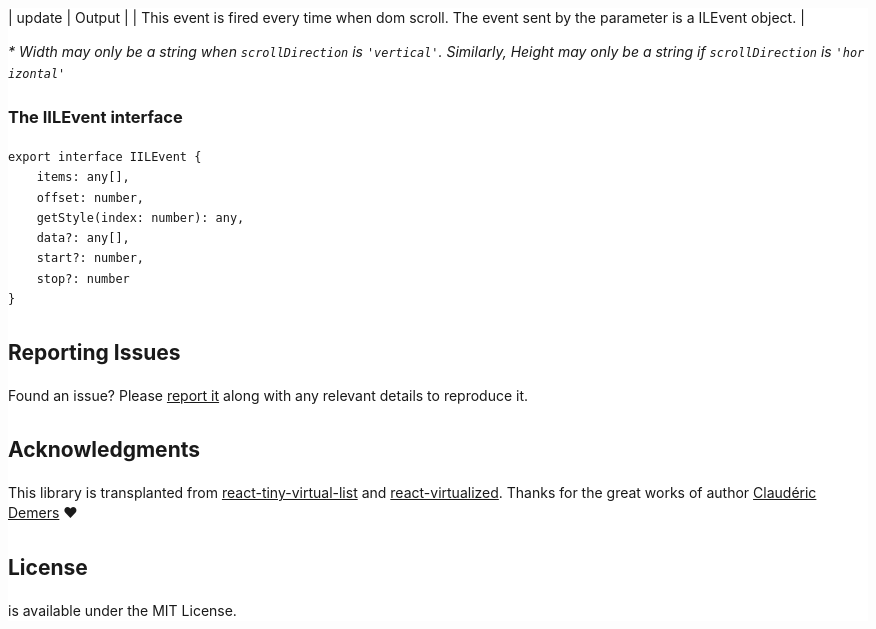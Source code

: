 | update    | Output          |           | This event is fired every time when dom scroll. The event sent by the parameter is a ILEvent object.                                                                                                                                                                                                                                                                      |

*\* Width may only be a string when `scrollDirection` is `'vertical'`. Similarly, Height may only be a string if `scrollDirection` is `'horizontal'`*

### The IILEvent interface

```
export interface IILEvent {
    items: any[],
    offset: number,
    getStyle(index: number): any,
    data?: any[],
    start?: number,
    stop?: number
}
```

## Reporting Issues
Found an issue? Please [report it](https://github.com/drawcall/angular-infinite-list/issues) along with any relevant details to reproduce it.

## Acknowledgments
This library is transplanted from [react-tiny-virtual-list](https://github.com/clauderic/react-tiny-virtual-list) and [react-virtualized](https://github.com/bvaughn/react-virtualized/). 
Thanks for the great works of author [Claudéric Demers](https://twitter.com/clauderic_d) ❤️

## License
 is available under the MIT License.
